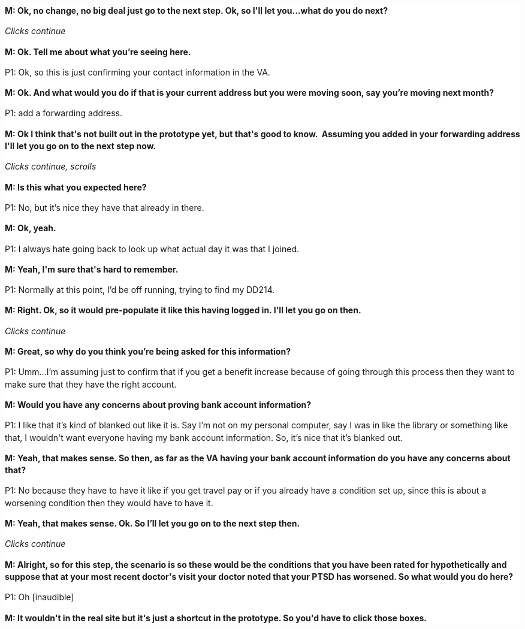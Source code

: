 **M: Ok, no change, no big deal just go to the next step. Ok, so I'll let you...what do you do next?**

*Clicks continue*

**M: Ok. Tell me about what you’re seeing here.**

P1: Ok, so this is just confirming your contact information in the VA.

**M: Ok. And what would you do if that is your current address but you were moving soon, say you’re moving next month?**

P1: add a forwarding address. 

**M: Ok I think that's not built out in the prototype yet, but that's good to know.  Assuming you added in your forwarding address I'll let you go on to the next step now.**

*Clicks continue, scrolls*

**M: Is this what you expected here?**

P1: No, but it’s nice they have that already in there. 

**M: Ok, yeah.**

P1: I always hate going back to look up what actual day it was that I joined. 

**M: Yeah, I'm sure that's hard to remember.**

P1: Normally at this point, I’d be off running, trying to find my DD214.

**M: Right. Ok, so it would pre-populate it like this having logged in. I'll let you go on then.**

*Clicks continue*

**M: Great, so why do you think you’re being asked for this information?**

P1: Umm…I’m assuming just to confirm that if you get a benefit increase because of going through this process then they want to make sure that they have the right account.

**M: Would you have any concerns about proving bank account information?**

P1: I like that it’s kind of blanked out like it is. Say I’m not on my personal computer, say I was in like the library or something like that, I wouldn't want everyone having my bank account information. So, it’s nice that it’s blanked out. 

**M: Yeah, that makes sense. So then, as far as the VA having your bank account information do you have any concerns about that?**

P1: No because they have to have it like if you get travel pay or if you already have a condition set up, since this is about a worsening condition then they would have to have it. 

**M: Yeah, that makes sense. Ok. So I’ll let you go on to the next step then.**

*Clicks continue*

**M: Alright, so for this step, the scenario is so these would be the conditions that you have been rated for hypothetically and suppose that at your most recent doctor's visit your doctor noted that your PTSD has worsened. So what would you do here?**

P1: Oh [inaudible]

**M: It wouldn't in the real site but it's just a shortcut in the prototype. So you'd have to click those boxes.**
